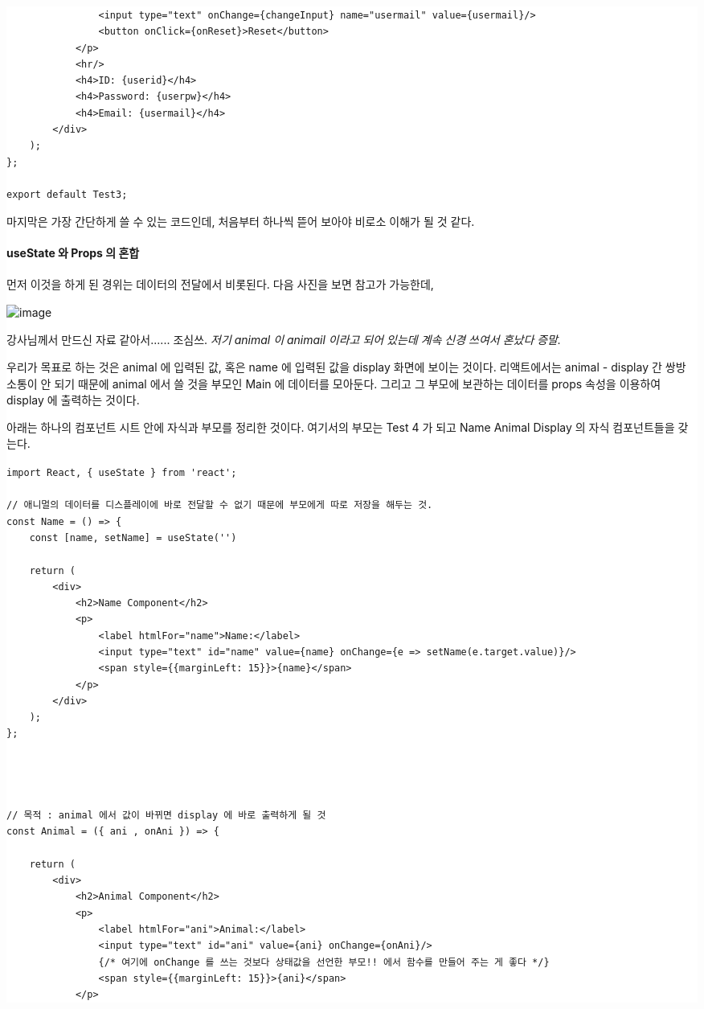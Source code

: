 ```react
                <input type="text" onChange={changeInput} name="usermail" value={usermail}/>
                <button onClick={onReset}>Reset</button>
            </p>
            <hr/>
            <h4>ID: {userid}</h4>
            <h4>Password: {userpw}</h4>
            <h4>Email: {usermail}</h4>
        </div>
    );
};

export default Test3;

```

마지막은 가장 간단하게 쓸 수 있는 코드인데, 처음부터 하나씩 뜯어 보아야 비로소 이해가 될 것 같다.



#### useState 와 Props 의 혼합

먼저 이것을 하게 된 경위는 데이터의 전달에서 비롯된다. 다음 사진을 보면 참고가 가능한데, 

![image](https://user-images.githubusercontent.com/89691274/135290273-af9790b2-9067-4398-8757-911a1f068099.png)

강사님께서 만드신 자료 같아서...... 조심쓰. _저기 animal 이 animail 이라고 되어 있는데 계속 신경 쓰여서 혼났다 증말._

우리가 목표로 하는 것은 animal 에 입력된 값, 혹은 name 에 입력된 값을 display 화면에 보이는 것이다. 리액트에서는 animal - display 간 쌍방 소통이 안 되기 때문에 animal 에서 쓸 것을 부모인 Main 에 데이터를 모아둔다. 그리고 그 부모에 보관하는 데이터를 props 속성을 이용하여 display 에 출력하는 것이다. 

아래는 하나의 컴포넌트 시트 안에 자식과 부모를 정리한 것이다. 여기서의 부모는 Test 4 가 되고 Name Animal Display 의 자식 컴포넌트들을 갖는다.

```react
import React, { useState } from 'react';

// 애니멀의 데이터를 디스플레이에 바로 전달할 수 없기 때문에 부모에게 따로 저장을 해두는 것.
const Name = () => {
    const [name, setName] = useState('')

    return (
        <div>
            <h2>Name Component</h2>
            <p>
                <label htmlFor="name">Name:</label>
                <input type="text" id="name" value={name} onChange={e => setName(e.target.value)}/>
                <span style={{marginLeft: 15}}>{name}</span>
            </p>
        </div>
    );
};




// 목적 : animal 에서 값이 바뀌면 display 에 바로 출력하게 될 것 
const Animal = ({ ani , onAni }) => {
    
    return (
        <div>
            <h2>Animal Component</h2>
            <p>
                <label htmlFor="ani">Animal:</label>
                <input type="text" id="ani" value={ani} onChange={onAni}/>
                {/* 여기에 onChange 를 쓰는 것보다 상태값을 선언한 부모!! 에서 함수를 만들어 주는 게 좋다 */}
                <span style={{marginLeft: 15}}>{ani}</span>
            </p>
```